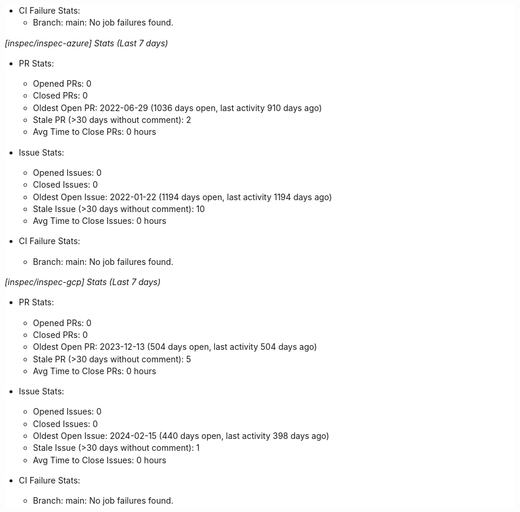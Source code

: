 * CI Failure Stats:
    * Branch: main: No job failures found.

*_[inspec/inspec-azure] Stats (Last 7 days)_*

* PR Stats:
    * Opened PRs: 0
    * Closed PRs: 0
    * Oldest Open PR: 2022-06-29 (1036 days open, last activity 910 days ago)
    * Stale PR (>30 days without comment): 2
    * Avg Time to Close PRs: 0 hours

* Issue Stats:
    * Opened Issues: 0
    * Closed Issues: 0
    * Oldest Open Issue: 2022-01-22 (1194 days open, last activity 1194 days ago)
    * Stale Issue (>30 days without comment): 10
    * Avg Time to Close Issues: 0 hours

* CI Failure Stats:
    * Branch: main: No job failures found.

*_[inspec/inspec-gcp] Stats (Last 7 days)_*

* PR Stats:
    * Opened PRs: 0
    * Closed PRs: 0
    * Oldest Open PR: 2023-12-13 (504 days open, last activity 504 days ago)
    * Stale PR (>30 days without comment): 5
    * Avg Time to Close PRs: 0 hours

* Issue Stats:
    * Opened Issues: 0
    * Closed Issues: 0
    * Oldest Open Issue: 2024-02-15 (440 days open, last activity 398 days ago)
    * Stale Issue (>30 days without comment): 1
    * Avg Time to Close Issues: 0 hours

* CI Failure Stats:
    * Branch: main: No job failures found.

